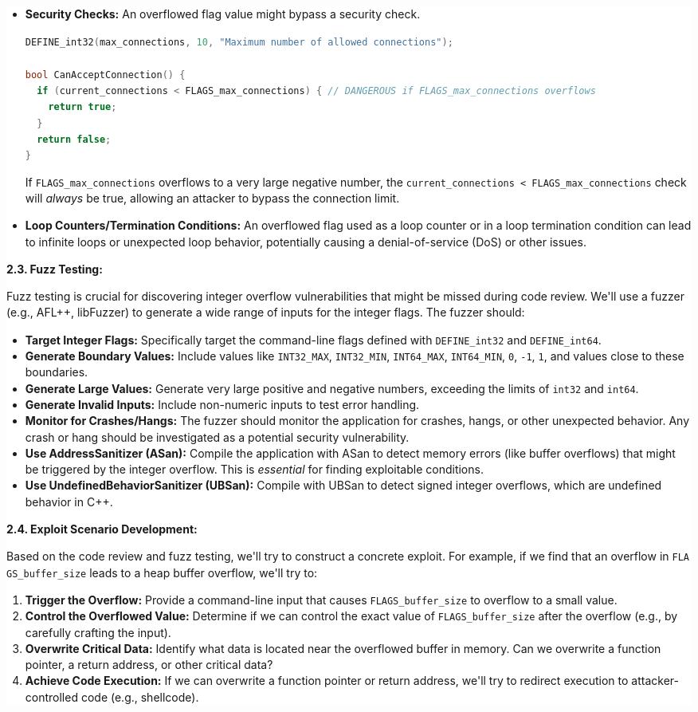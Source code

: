 *   **Security Checks:**  An overflowed flag value might bypass a security check.

    ```c++
    DEFINE_int32(max_connections, 10, "Maximum number of allowed connections");

    bool CanAcceptConnection() {
      if (current_connections < FLAGS_max_connections) { // DANGEROUS if FLAGS_max_connections overflows
        return true;
      }
      return false;
    }
    ```

    If `FLAGS_max_connections` overflows to a very large negative number, the `current_connections < FLAGS_max_connections` check will *always* be true, allowing an attacker to bypass the connection limit.

* **Loop Counters/Termination Conditions:** An overflowed flag used as a loop counter or in a loop termination condition can lead to infinite loops or unexpected loop behavior, potentially causing a denial-of-service (DoS) or other issues.

**2.3. Fuzz Testing:**

Fuzz testing is crucial for discovering integer overflow vulnerabilities that might be missed during code review.  We'll use a fuzzer (e.g., AFL++, libFuzzer) to generate a wide range of inputs for the integer flags.  The fuzzer should:

*   **Target Integer Flags:**  Specifically target the command-line flags defined with `DEFINE_int32` and `DEFINE_int64`.
*   **Generate Boundary Values:**  Include values like `INT32_MAX`, `INT32_MIN`, `INT64_MAX`, `INT64_MIN`, `0`, `-1`, `1`, and values close to these boundaries.
*   **Generate Large Values:**  Generate very large positive and negative numbers, exceeding the limits of `int32` and `int64`.
*   **Generate Invalid Inputs:**  Include non-numeric inputs to test error handling.
*   **Monitor for Crashes/Hangs:**  The fuzzer should monitor the application for crashes, hangs, or other unexpected behavior.  Any crash or hang should be investigated as a potential security vulnerability.
* **Use AddressSanitizer (ASan):** Compile the application with ASan to detect memory errors (like buffer overflows) that might be triggered by the integer overflow. This is *essential* for finding exploitable conditions.
* **Use UndefinedBehaviorSanitizer (UBSan):** Compile with UBSan to detect signed integer overflows, which are undefined behavior in C++.

**2.4. Exploit Scenario Development:**

Based on the code review and fuzz testing, we'll try to construct a concrete exploit.  For example, if we find that an overflow in `FLAGS_buffer_size` leads to a heap buffer overflow, we'll try to:

1.  **Trigger the Overflow:**  Provide a command-line input that causes `FLAGS_buffer_size` to overflow to a small value.
2.  **Control the Overflowed Value:**  Determine if we can control the exact value of `FLAGS_buffer_size` after the overflow (e.g., by carefully crafting the input).
3.  **Overwrite Critical Data:**  Identify what data is located near the overflowed buffer in memory.  Can we overwrite a function pointer, a return address, or other critical data?
4.  **Achieve Code Execution:**  If we can overwrite a function pointer or return address, we'll try to redirect execution to attacker-controlled code (e.g., shellcode).
